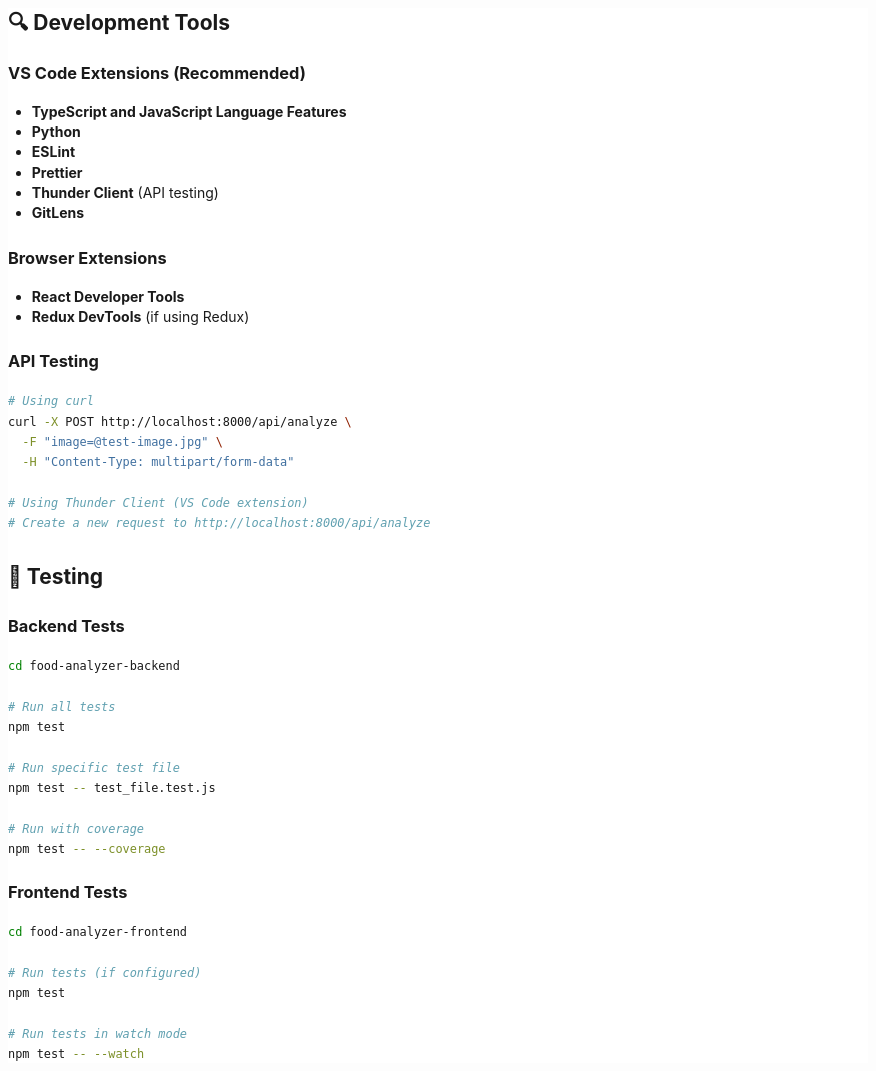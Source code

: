 ## 🔍 Development Tools

### VS Code Extensions (Recommended)
- **TypeScript and JavaScript Language Features**
- **Python**
- **ESLint**
- **Prettier**
- **Thunder Client** (API testing)
- **GitLens**

### Browser Extensions
- **React Developer Tools**
- **Redux DevTools** (if using Redux)

### API Testing
```bash
# Using curl
curl -X POST http://localhost:8000/api/analyze \
  -F "image=@test-image.jpg" \
  -H "Content-Type: multipart/form-data"

# Using Thunder Client (VS Code extension)
# Create a new request to http://localhost:8000/api/analyze
```

## 🧪 Testing

### Backend Tests
```bash
cd food-analyzer-backend

# Run all tests
npm test

# Run specific test file
npm test -- test_file.test.js

# Run with coverage
npm test -- --coverage
```

### Frontend Tests
```bash
cd food-analyzer-frontend

# Run tests (if configured)
npm test

# Run tests in watch mode
npm test -- --watch
```
